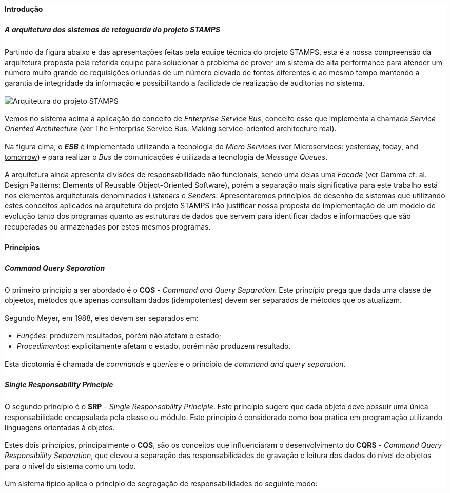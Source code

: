 #### Introdução

##### A arquitetura dos sistemas de retaguarda do projeto STAMPS

Partindo da figura abaixo e das apresentações feitas pela equipe técnica do projeto STAMPS, esta é a nossa compreensão da arquitetura proposta pela referida equipe para solucionar o problema de prover um sistema de alta performance para atender um número muito grande de requisições oriundas de um número elevado de fontes diferentes e ao mesmo tempo mantendo a garantia de integridade da informação e possibilitando a facilidade de realização de auditorias no sistema.

![Arquitetura do projeto STAMPS](../geral/images/wibx-arq.png)

Vemos no sistema acima a aplicação do conceito de _Enterprise Service Bus_, conceito esse que implementa a chamada _Service Oriented Architecture_ (ver [The Enterprise Service Bus: Making service-oriented architecture real](https://doi.org/10.1147/sj.444.0781)).

Na figura cima, o **_ESB_** é implementado utilizando a tecnologia de _Micro Services_ (ver [Microservices: yesterday, today, and tomorrow](https://arxiv.org/pdf/1606.04036.pdf)) e para realizar o _Bus_ de comunicações é utilizada a tecnologia de _Message Queues_.

A arquitetura ainda apresenta divisões de responsabilidade não funcionais, sendo uma delas uma _Facade_ (ver Gamma et. al. Design Patterns: Elements of Reusable Object-Oriented Software), porém a separação mais significativa para este trabalho está nos elementos arquiteturais denominados _Listeners_ e _Senders_. Apresentaremos princípios de desenho de sistemas que utilizando estes conceitos aplicados na arquitetura do projeto STAMPS irão justificar nossa proposta de implementação de um modelo de evolução tanto dos programas quanto as estruturas de dados que servem para identificar dados e informações que são recuperadas ou armazenadas por estes mesmos programas.

#### Princípios

##### Command Query Separation

O primeiro princípio a ser abordado é o **CQS** - _Command and Query Separation_. Este princípio prega que dada uma classe de objeetos, métodos que apenas consultam dados (idempotentes) devem ser separados de métodos que os atualizam.

Segundo Meyer, em 1988, eles devem ser separados em:

* _Funções_: produzem resultados, porém não afetam o estado;
* _Procedimentos_: explicitamente afetam o estado, porém não produzem resultado.

Esta dicotomia é chamada de _commands_ e _queries_ e o princípio de _command and query separation_.

##### Single Responsability Principle

O segundo princípio é o **SRP** - _Single Responsability Principle_. Este princípio sugere que cada objeto deve possuir uma única responsabilidade encapsulada pela classe ou módulo. Este princípio é considerado como boa prática em programação utilizando linguagens orientadas à objetos.

Estes dois princípios, principalmente o **CQS**, são os conceitos que influenciaram o desenvolvimento do **CQRS** - _Command Query Responsibility Separation_, que elevou a separação das responsabilidades de gravação e leitura dos dados do nível de objetos para o nível do sistema como um todo.

Um sistema típico aplica o princípio de segregação de responsabilidades do seguinte modo:
